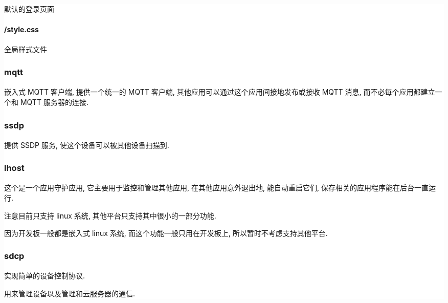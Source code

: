 默认的登录页面

#### /style.css

全局样式文件


### mqtt

嵌入式 MQTT 客户端, 提供一个统一的 MQTT 客户端, 其他应用可以通过这个应用间接地发布或接收 MQTT 消息, 而不必每个应用都建立一个和 MQTT 服务器的连接.

### ssdp

提供 SSDP 服务, 使这个设备可以被其他设备扫描到.

### lhost

这个是一个应用守护应用, 它主要用于监控和管理其他应用, 在其他应用意外退出地, 能自动重启它们, 保存相关的应用程序能在后台一直运行.

注意目前只支持 linux 系统, 其他平台只支持其中很小的一部分功能.

因为开发板一般都是嵌入式 linux 系统, 而这个功能一般只用在开发板上, 所以暂时不考虑支持其他平台.

### sdcp

实现简单的设备控制协议.

用来管理设备以及管理和云服务器的通信.



